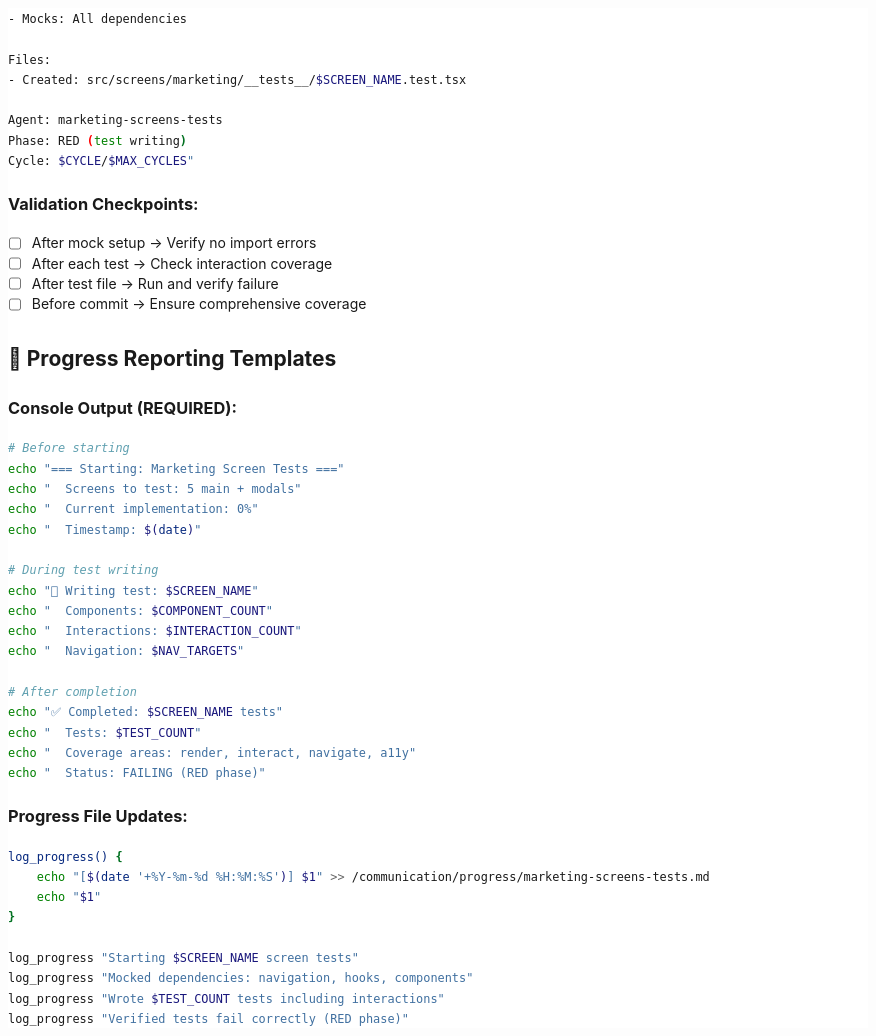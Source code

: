 ```bash
- Mocks: All dependencies

Files:
- Created: src/screens/marketing/__tests__/$SCREEN_NAME.test.tsx

Agent: marketing-screens-tests
Phase: RED (test writing)
Cycle: $CYCLE/$MAX_CYCLES"
```

### Validation Checkpoints:
- [ ] After mock setup → Verify no import errors
- [ ] After each test → Check interaction coverage
- [ ] After test file → Run and verify failure
- [ ] Before commit → Ensure comprehensive coverage

## 📢 Progress Reporting Templates

### Console Output (REQUIRED):
```bash
# Before starting
echo "=== Starting: Marketing Screen Tests ==="
echo "  Screens to test: 5 main + modals"
echo "  Current implementation: 0%"
echo "  Timestamp: $(date)"

# During test writing
echo "📝 Writing test: $SCREEN_NAME"
echo "  Components: $COMPONENT_COUNT"
echo "  Interactions: $INTERACTION_COUNT"
echo "  Navigation: $NAV_TARGETS"

# After completion
echo "✅ Completed: $SCREEN_NAME tests"
echo "  Tests: $TEST_COUNT"
echo "  Coverage areas: render, interact, navigate, a11y"
echo "  Status: FAILING (RED phase)"
```

### Progress File Updates:
```bash
log_progress() {
    echo "[$(date '+%Y-%m-%d %H:%M:%S')] $1" >> /communication/progress/marketing-screens-tests.md
    echo "$1"
}

log_progress "Starting $SCREEN_NAME screen tests"
log_progress "Mocked dependencies: navigation, hooks, components"
log_progress "Wrote $TEST_COUNT tests including interactions"
log_progress "Verified tests fail correctly (RED phase)"
```
